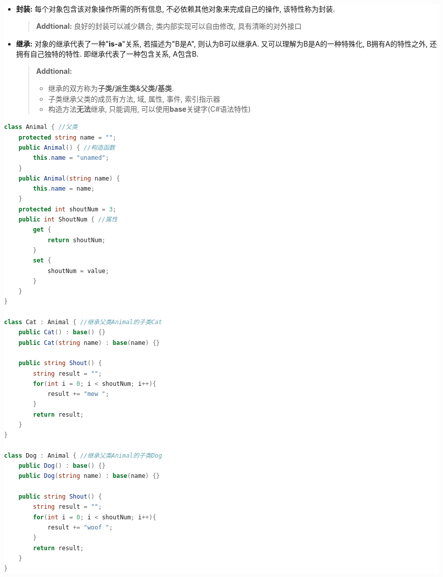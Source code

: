 - **封装:** 每个对象包含该对象操作所需的所有信息, 不必依赖其他对象来完成自己的操作, 该特性称为封装.

    > **Addtional:** 良好的封装可以减少耦合, 类内部实现可以自由修改, 具有清晰的对外接口

- **继承:** 对象的继承代表了一种"**is-a**"关系, 若描述为"B是A", 则认为B可以继承A. 又可以理解为B是A的一种特殊化, B拥有A的特性之外, 还拥有自己独特的特性. 即继承代表了一种包含关系, A包含B.

    > **Addtional:**
    > - 继承的双方称为**子类/派生类&父类/基类**.
    > - 子类继承父类的成员有方法, 域, 属性, 事件, 索引指示器
    > - 构造方法**无法**继承, 只能调用, 可以使用**base**关键字(C#语法特性)

``` C#
class Animal { //父类
    protected string name = "";
    public Animal() { //构造函数
        this.name = "unamed";
    }
    public Animal(string name) {
        this.name = name;
    }
    protected int shoutNum = 3;
    public int ShoutNum { //属性
        get {
            return shoutNum;
        }
        set {
            shoutNum = value;
        }
    }
}

class Cat : Animal { //继承父类Animal的子类Cat
    public Cat() : base() {}
    public Cat(string name) : base(name) {}

    public string Shout() {
        string result = "";
        for(int i = 0; i < shoutNum; i++){
            result += "mew ";
        }
        return result;
    }
}

class Dog : Animal { //继承父类Animal的子类Dog
    public Dog() : base() {}
    public Dog(string name) : base(name) {}

    public string Shout() {
        string result = "";
        for(int i = 0; i < shoutNum; i++){
            result += "woof ";
        }
        return result;
    }
}
```
